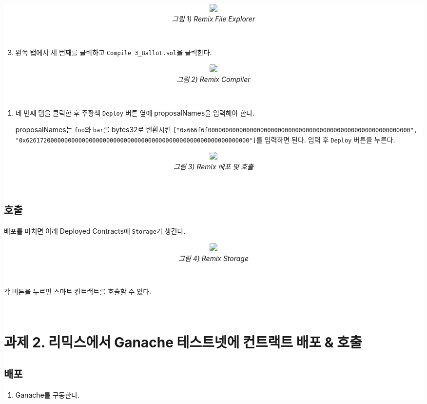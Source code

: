 <p align="center">
    <img src="../images/Day3_1.png"/>
    <br>
    <em>그림 1) Remix File Explorer</em>
</p>

<br>

3. 왼쪽 탭에서 세 번째를 클릭하고 `Compile 3_Ballot.sol`을 클릭한다.

<p align="center">
    <img src="../images/Day3_2.png"/>
    <br>
    <em>그림 2) Remix Compiler</em>
</p>

<br>

1. 네 번째 탭을 클릭한 후 주황색 `Deploy` 버튼 옆에 proposalNames을 입력해야 한다.
    
    proposalNames는 `foo`와 `bar`를 bytes32로 변환시킨  `["0x666f6f0000000000000000000000000000000000000000000000000000000000", "0x6261720000000000000000000000000000000000000000000000000000000000"]`를 입력하면 된다. 입력 후 `Deploy` 버튼을 누른다.

<p align="center">
    <img src="../images/Day3_3.png"/>
    <br>
    <em>그림 3) Remix 배포 및 호출</em>
</p>    

<br>

## 호출

배포를 마치면 아래 Deployed Contracts에 `Storage`가 생긴다.

<p align="center">
    <img src="../images/Day3_4.png"/>
    <br>
    <em>그림 4) Remix Storage</em>
</p>

<br>

각 버튼을 누르면 스마트 컨트랙트를 호출할 수 있다.

<br>

# 과제 2. 리믹스에서 Ganache 테스트넷에 컨트랙트 배포 & 호출

## 배포

1. Ganache를 구동한다.
    